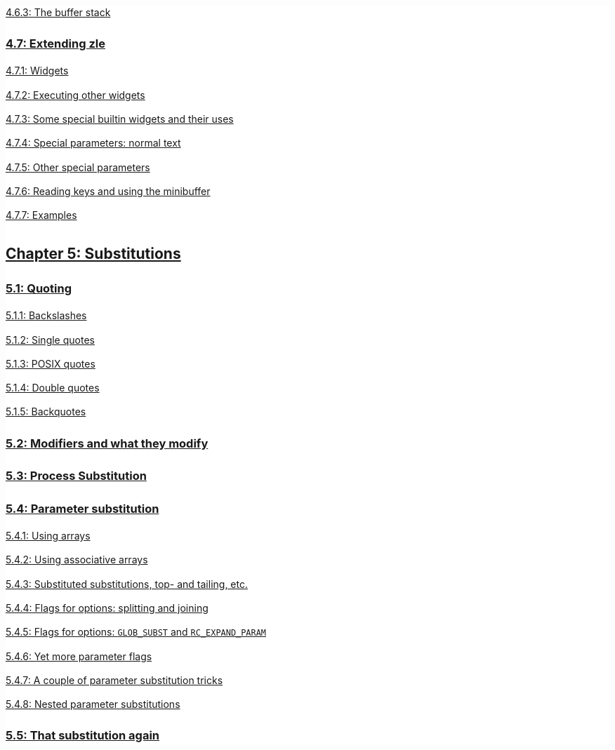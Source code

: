 [4.6.3: The buffer stack](zshguide04.html#l102)

### [4.7: Extending zle](zshguide04.html#l103)

[4.7.1: Widgets](zshguide04.html#l104)

[4.7.2: Executing other widgets](zshguide04.html#l105)

[4.7.3: Some special builtin widgets and their
uses](zshguide04.html#l106)

[4.7.4: Special parameters: normal text](zshguide04.html#l107)

[4.7.5: Other special parameters](zshguide04.html#l108)

[4.7.6: Reading keys and using the minibuffer](zshguide04.html#l109)

[4.7.7: Examples](zshguide04.html#l110)

## [Chapter 5: Substitutions](zshguide05.html#l111)

### [5.1: Quoting](zshguide05.html#l112)

[5.1.1: Backslashes](zshguide05.html#l113)

[5.1.2: Single quotes](zshguide05.html#l114)

[5.1.3: POSIX quotes](zshguide05.html#l115)

[5.1.4: Double quotes](zshguide05.html#l116)

[5.1.5: Backquotes](zshguide05.html#l117)

### [5.2: Modifiers and what they modify](zshguide05.html#l118)

### [5.3: Process Substitution](zshguide05.html#l119)

### [5.4: Parameter substitution](zshguide05.html#l120)

[5.4.1: Using arrays](zshguide05.html#l121)

[5.4.2: Using associative arrays](zshguide05.html#l122)

[5.4.3: Substituted substitutions, top- and tailing,
etc.](zshguide05.html#l123)

[5.4.4: Flags for options: splitting and joining](zshguide05.html#l124)

[5.4.5: Flags for options: `GLOB_SUBST` and
`RC_EXPAND_PARAM`](zshguide05.html#l125)

[5.4.6: Yet more parameter flags](zshguide05.html#l126)

[5.4.7: A couple of parameter substitution tricks](zshguide05.html#l127)

[5.4.8: Nested parameter substitutions](zshguide05.html#l128)

### [5.5: That substitution again](zshguide05.html#l129)
